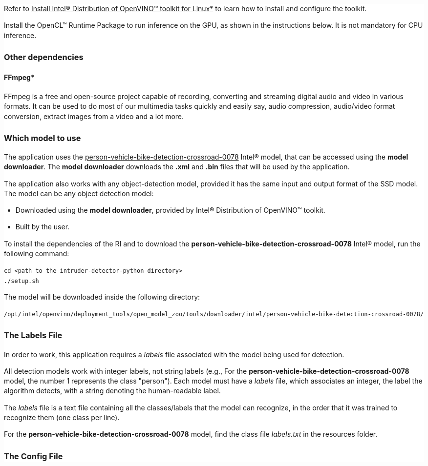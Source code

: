 Refer to [Install Intel® Distribution of OpenVINO™ toolkit for Linux*](https://software.intel.com/en-us/articles/OpenVINO-Install-Linux) to learn how to install and configure the toolkit.

Install the OpenCL™ Runtime Package to run inference on the GPU, as shown in the instructions below. It is not mandatory for CPU inference.

### Other dependencies
#### FFmpeg* 
FFmpeg is a free and open-source project capable of recording, converting and streaming digital audio and video in various formats. It can be used to do most of our multimedia tasks quickly and easily say, audio compression, audio/video format conversion, extract images from a video and a lot more.

### Which model to use

The application uses the [person-vehicle-bike-detection-crossroad-0078](https://docs.openvinotoolkit.org/2019_R3/_models_intel_person_vehicle_bike_detection_crossroad_0078_description_person_vehicle_bike_detection_crossroad_0078.html) Intel® model, that can be accessed using the **model downloader**. The **model downloader** downloads the __.xml__ and __.bin__ files that will be used by the application.

The application also works with any object-detection model, provided it has the same input and output format of the SSD model.
The model can be any object detection model:
- Downloaded using the **model downloader**, provided by Intel® Distribution of OpenVINO™ toolkit.

- Built by the user.<br>

To install the dependencies of the RI and to download the **person-vehicle-bike-detection-crossroad-0078** Intel® model, run the following command:

  ```
  cd <path_to_the_intruder-detector-python_directory>
  ./setup.sh
  ```
The model will be downloaded inside the following directory:

    /opt/intel/openvino/deployment_tools/open_model_zoo/tools/downloader/intel/person-vehicle-bike-detection-crossroad-0078/

### The Labels File

In order to work, this application requires a _labels_ file associated with the model being used for detection.  

All detection models work with integer labels, not string labels (e.g., For the **person-vehicle-bike-detection-crossroad-0078** model, the number 1 represents the class "person"). Each model must have a _labels_ file, which associates an integer, the label the algorithm detects, with a string denoting the human-readable label.

The _labels_ file is a text file containing all the classes/labels that the model can recognize, in the order that it was trained to recognize them (one class per line).

For the **person-vehicle-bike-detection-crossroad-0078** model, find the class file _labels.txt_ in the resources folder.

### The Config File
